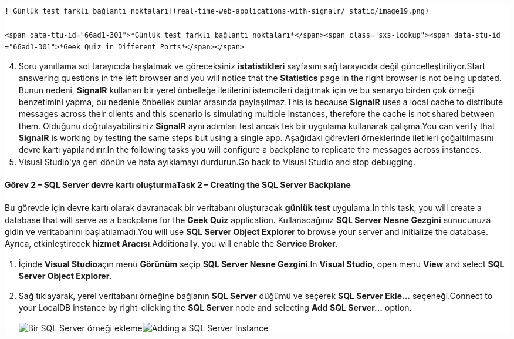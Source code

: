     ![Günlük test farklı bağlantı noktaları](real-time-web-applications-with-signalr/_static/image19.png)

    <span data-ttu-id="66ad1-301">*Günlük test farklı bağlantı noktaları*</span><span class="sxs-lookup"><span data-stu-id="66ad1-301">*Geek Quiz in Different Ports*</span></span>
4. <span data-ttu-id="66ad1-302">Soru yanıtlama sol tarayıcıda başlatmak ve göreceksiniz **istatistikleri** sayfasını sağ tarayıcıda değil güncelleştiriliyor.</span><span class="sxs-lookup"><span data-stu-id="66ad1-302">Start answering questions in the left browser and you will notice that the **Statistics** page in the right browser is not being updated.</span></span> <span data-ttu-id="66ad1-303">Bunun nedeni, **SignalR** kullanan bir yerel önbelleğe iletilerini istemcileri dağıtmak için ve bu senaryo birden çok örneği benzetimini yapma, bu nedenle önbellek bunlar arasında paylaşılmaz.</span><span class="sxs-lookup"><span data-stu-id="66ad1-303">This is because **SignalR** uses a local cache to distribute messages across their clients and this scenario is simulating multiple instances, therefore the cache is not shared between them.</span></span> <span data-ttu-id="66ad1-304">Olduğunu doğrulayabilirsiniz **SignalR** aynı adımları test ancak tek bir uygulama kullanarak çalışma.</span><span class="sxs-lookup"><span data-stu-id="66ad1-304">You can verify that **SignalR** is working by testing the same steps but using a single app.</span></span> <span data-ttu-id="66ad1-305">Aşağıdaki görevleri örneklerinde iletileri çoğaltılmasını devre kartı yapılandırır.</span><span class="sxs-lookup"><span data-stu-id="66ad1-305">In the following tasks you will configure a backplane to replicate the messages across instances.</span></span>
5. <span data-ttu-id="66ad1-306">Visual Studio'ya geri dönün ve hata ayıklamayı durdurun.</span><span class="sxs-lookup"><span data-stu-id="66ad1-306">Go back to Visual Studio and stop debugging.</span></span>

<a id="Ex2Task2"></a>
#### <a name="task-2--creating-the-sql-server-backplane"></a><span data-ttu-id="66ad1-307">Görev 2 – SQL Server devre kartı oluşturma</span><span class="sxs-lookup"><span data-stu-id="66ad1-307">Task 2 – Creating the SQL Server Backplane</span></span>

<span data-ttu-id="66ad1-308">Bu görevde için devre kartı olarak davranacak bir veritabanı oluşturacak **günlük test** uygulama.</span><span class="sxs-lookup"><span data-stu-id="66ad1-308">In this task, you will create a database that will serve as a backplane for the **Geek Quiz** application.</span></span> <span data-ttu-id="66ad1-309">Kullanacağınız **SQL Server Nesne Gezgini** sunucunuza gidin ve veritabanını başlatılamadı.</span><span class="sxs-lookup"><span data-stu-id="66ad1-309">You will use **SQL Server Object Explorer** to browse your server and initialize the database.</span></span> <span data-ttu-id="66ad1-310">Ayrıca, etkinleştirecek **hizmet Aracısı**.</span><span class="sxs-lookup"><span data-stu-id="66ad1-310">Additionally, you will enable the **Service Broker**.</span></span>

1. <span data-ttu-id="66ad1-311">İçinde **Visual Studio**açın menü **Görünüm** seçip **SQL Server Nesne Gezgini**.</span><span class="sxs-lookup"><span data-stu-id="66ad1-311">In **Visual Studio**, open menu **View** and select **SQL Server Object Explorer**.</span></span>
2. <span data-ttu-id="66ad1-312">Sağ tıklayarak, yerel veritabanı örneğine bağlanın **SQL Server** düğümü ve seçerek **SQL Server Ekle...**  seçeneği.</span><span class="sxs-lookup"><span data-stu-id="66ad1-312">Connect to your LocalDB instance by right-clicking the **SQL Server** node and selecting **Add SQL Server...** option.</span></span>

    <span data-ttu-id="66ad1-313">![Bir SQL Server örneği ekleme](real-time-web-applications-with-signalr/_static/image20.png "bir SQL Server örneği ekleme")</span><span class="sxs-lookup"><span data-stu-id="66ad1-313">![Adding a SQL Server Instance](real-time-web-applications-with-signalr/_static/image20.png "Adding a SQL Server Instance")</span></span>
